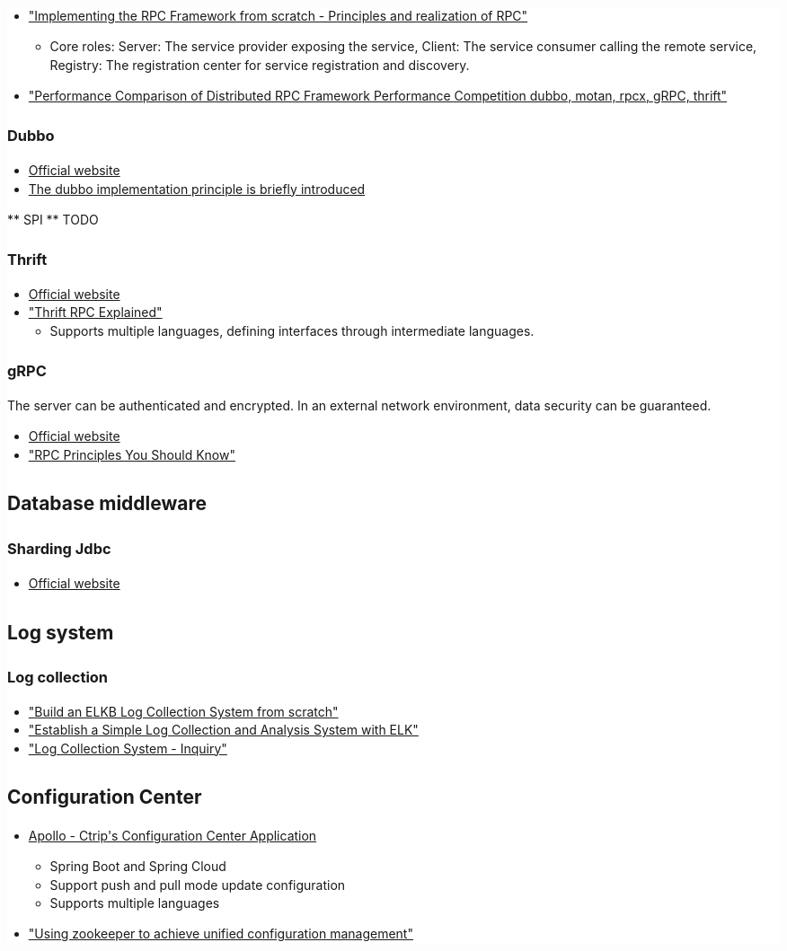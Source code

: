 *   ["Implementing the RPC Framework from scratch - Principles and realization of RPC"](https://blog.csdn.net/top_code/article/details/54615853)
    
    *   Core roles: Server: The service provider exposing the service, Client: The service consumer calling the remote service, Registry: The registration center for service registration and discovery.
*   ["Performance Comparison of Distributed RPC Framework Performance Competition dubbo, motan, rpcx, gRPC, thrift"](https://blog.csdn.net/testcs_dn/article/details/78050590)
    

### [](#dubbo)Dubbo

*   [Official website](http://dubbo.apache.org/)
*   [The dubbo implementation principle is briefly introduced](https://www.cnblogs.com/steven520213/p/7606598.html)

\*\* SPI ** TODO

### [](#thrift)Thrift

*   [Official website](http://thrift.apache.org/)
*   ["Thrift RPC Explained"](https://blog.csdn.net/kesonyk/article/details/50924489)
    *   Supports multiple languages, defining interfaces through intermediate languages.

### [](#grpc)gRPC

The server can be authenticated and encrypted. In an external network environment, data security can be guaranteed.

*   [Official website](https://grpc.io/)
*   ["RPC Principles You Should Know"](https://www.cnblogs.com/LBSer/p/4853234.html)

[](#数据库中间件)Database middleware
------------------------------

### [](#sharding-jdbc)Sharding Jdbc

*   [Official website](http://shardingjdbc.io/)

[](#日志系统)Log system
-------------------

### [](#日志搜集)Log collection

*   ["Build an ELKB Log Collection System from scratch"](http://cjting.me/misc/build-log-system-with-elkb/)
*   ["Establish a Simple Log Collection and Analysis System with ELK"](https://blog.csdn.net/lzw_2006/article/details/51280058)
*   ["Log Collection System - Inquiry"](https://www.cnblogs.com/beginmind/p/6058194.html)

[](#配置中心)Configuration Center
-----------------------------

*   [Apollo - Ctrip's Configuration Center Application](https://github.com/ctripcorp/apollo)
    
    *   Spring Boot and Spring Cloud
    *   Support push and pull mode update configuration
    *   Supports multiple languages
*   ["Using zookeeper to achieve unified configuration management"](https://blog.csdn.net/u011320740/article/details/78742625)
    